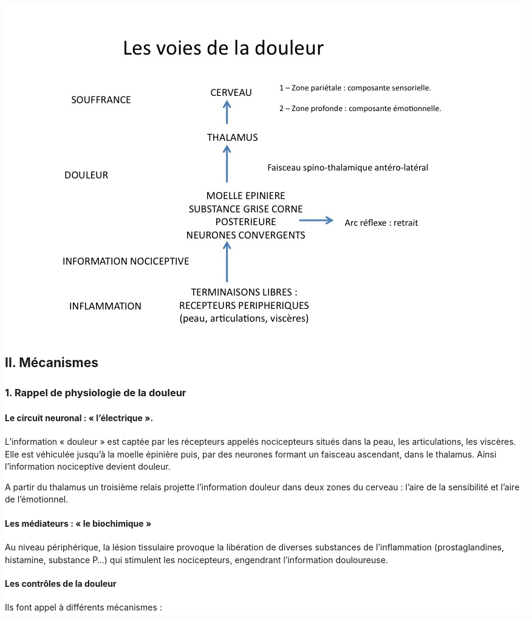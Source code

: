 ![](diapositive1.jpg)


## II. Mécanismes

### 1. Rappel de physiologie de la douleur

#### Le circuit neuronal : « l’électrique ».

L’information « douleur » est captée par les récepteurs appelés nocicepteurs situés dans la peau, les articulations, les viscères. Elle est véhiculée jusqu’à la moelle épinière puis, par des neurones formant un faisceau ascendant, dans le thalamus. Ainsi l’information nociceptive devient douleur.

A partir du thalamus un troisième relais projette l’information douleur dans deux zones du cerveau : l’aire de la sensibilité et l’aire de l’émotionnel.

#### Les médiateurs : « le biochimique »

Au niveau périphérique, la lésion tissulaire provoque la libération de diverses substances de l’inflammation (prostaglandines, histamine, substance P…) qui stimulent les nocicepteurs, engendrant l’information douloureuse.

#### Les contrôles de la douleur

Ils font appel à différents mécanismes :
